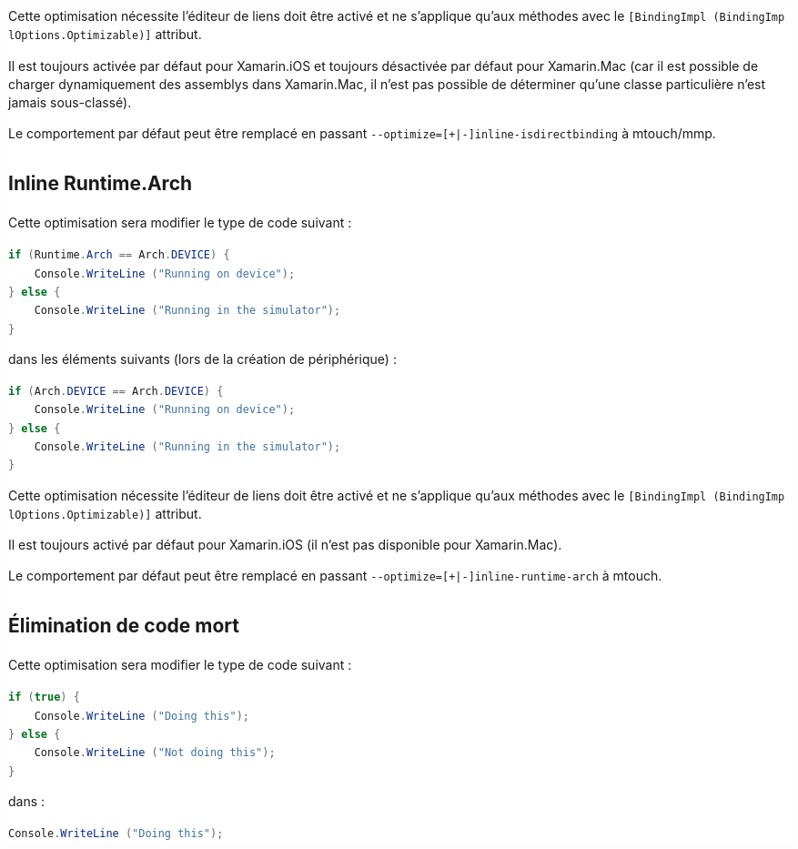 Cette optimisation nécessite l’éditeur de liens doit être activé et ne s’applique qu’aux méthodes avec le `[BindingImpl (BindingImplOptions.Optimizable)]` attribut.

Il est toujours activée par défaut pour Xamarin.iOS et toujours désactivée par défaut pour Xamarin.Mac (car il est possible de charger dynamiquement des assemblys dans Xamarin.Mac, il n’est pas possible de déterminer qu’une classe particulière n’est jamais sous-classé).

Le comportement par défaut peut être remplacé en passant `--optimize=[+|-]inline-isdirectbinding` à mtouch/mmp.

## <a name="inline-runtimearch"></a>Inline Runtime.Arch

Cette optimisation sera modifier le type de code suivant :

```csharp
if (Runtime.Arch == Arch.DEVICE) {
    Console.WriteLine ("Running on device");
} else {
    Console.WriteLine ("Running in the simulator");
}
```

dans les éléments suivants (lors de la création de périphérique) :

```csharp
if (Arch.DEVICE == Arch.DEVICE) {
    Console.WriteLine ("Running on device");
} else {
    Console.WriteLine ("Running in the simulator");
}
```

Cette optimisation nécessite l’éditeur de liens doit être activé et ne s’applique qu’aux méthodes avec le `[BindingImpl (BindingImplOptions.Optimizable)]` attribut.

Il est toujours activé par défaut pour Xamarin.iOS (il n’est pas disponible pour Xamarin.Mac).

Le comportement par défaut peut être remplacé en passant `--optimize=[+|-]inline-runtime-arch` à mtouch.

## <a name="dead-code-elimination"></a>Élimination de code mort

Cette optimisation sera modifier le type de code suivant :

```csharp
if (true) {
    Console.WriteLine ("Doing this");
} else {
    Console.WriteLine ("Not doing this");
}
```

dans :

```csharp
Console.WriteLine ("Doing this");
```


[1]: https://developer.xamarin.com/api/member/UIKit.UIApplication.EnsureUIThread/